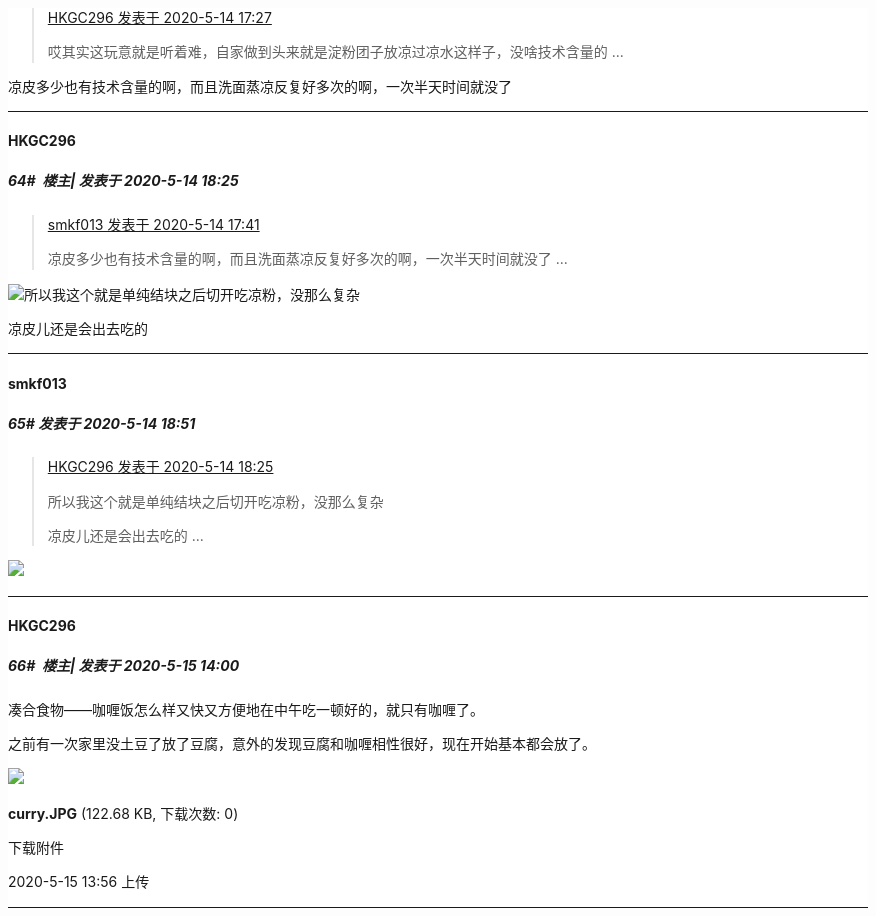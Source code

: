
<blockquote><a href="httphttps://bbs.saraba1st.com/2b/forum.php?mod=redirect&amp;goto=findpost&amp;pid=47418324&amp;ptid=1931651" target="_blank">HKGC296 发表于 2020-5-14 17:27</a>

哎其实这玩意就是听着难，自家做到头来就是淀粉团子放凉过凉水这样子，没啥技术含量的 ...</blockquote>
凉皮多少也有技术含量的啊，而且洗面蒸凉反复好多次的啊，一次半天时间就没了


-----

####  HKGC296  
##### 64#         楼主| 发表于 2020-5-14 18:25


<blockquote><a href="httphttps://bbs.saraba1st.com/2b/forum.php?mod=redirect&amp;goto=findpost&amp;pid=47418512&amp;ptid=1931651" target="_blank">smkf013 发表于 2020-5-14 17:41</a>

凉皮多少也有技术含量的啊，而且洗面蒸凉反复好多次的啊，一次半天时间就没了 ...</blockquote>
<img src="https://static.saraba1st.com/image/smiley/face2017/068.png" referrerpolicy="no-referrer">所以我这个就是单纯结块之后切开吃凉粉，没那么复杂

凉皮儿还是会出去吃的


-----

####  smkf013  
##### 65#       发表于 2020-5-14 18:51


<blockquote><a href="httphttps://bbs.saraba1st.com/2b/forum.php?mod=redirect&amp;goto=findpost&amp;pid=47419011&amp;ptid=1931651" target="_blank">HKGC296 发表于 2020-5-14 18:25</a>

所以我这个就是单纯结块之后切开吃凉粉，没那么复杂

凉皮儿还是会出去吃的 ...</blockquote>
<img src="https://static.saraba1st.com/image/smiley/face2017/220.png" referrerpolicy="no-referrer">


-----

####  HKGC296  
##### 66#         楼主| 发表于 2020-5-15 14:00


凑合食物——咖喱饭怎么样又快又方便地在中午吃一顿好的，就只有咖喱了。

之前有一次家里没土豆了放了豆腐，意外的发现豆腐和咖喱相性很好，现在开始基本都会放了。


<img src="https://img.saraba1st.com/forum/202005/15/135636zkw8zw6jawp8pt0r.jpg" referrerpolicy="no-referrer">


<strong>curry.JPG</strong> (122.68 KB, 下载次数: 0)

下载附件

2020-5-15 13:56 上传


-----
